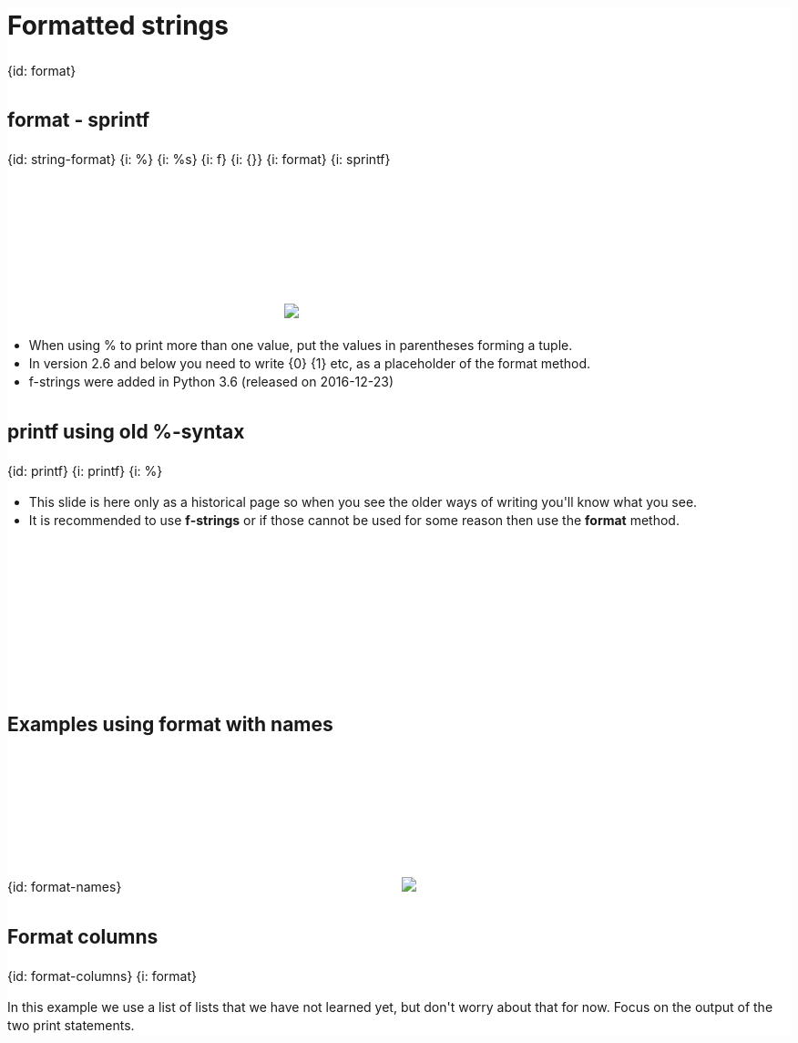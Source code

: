 # Formatted strings
{id: format}

## format - sprintf
{id: string-format}
{i: %}
{i: %s}
{i: f}
{i: {}}
{i: format}
{i: sprintf}

![](examples/format/format.py)
![](examples/format/format.out)

* When using % to print more than one value, put the values in parentheses forming a tuple.
* In version 2.6 and below you need to write {0} {1} etc, as a placeholder of the format method.
* f-strings were added in Python 3.6 (released on 2016-12-23)


## printf using old %-syntax
{id: printf}
{i: printf}
{i: %}

* This slide is here only as a historical page so when you see the older ways of writing you'll know what you see.
* It is recommended to use **f-strings** or if those cannot be used for some reason then use the **format** method.

![](examples/format/printf.py)


## Examples using format with names
{id: format-names}
![](examples/format/format_with_names.py)
![](examples/format/format_with_names.out)


## Format columns
{id: format-columns}
{i: format}


In this example we use a list of lists that we have not learned yet, but don't worry about that for now.
Focus on the output of the two print statements.
